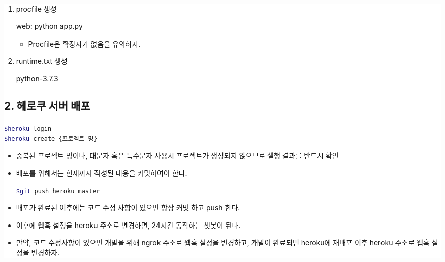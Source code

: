 1. procfile 생성

   web: python app.py

   - Procfile은 확장자가 없음을 유의하자.

2. runtime.txt 생성

   python-3.7.3



## 2. 헤로쿠 서버 배포

```bash
$heroku login
$heroku create {프로젝트 명}
```

- 중복된 프로젝트 명이나, 대문자 혹은 특수문자 사용시 프로젝트가 생성되지 않으므로 샐행 결과를 반드시 확인

- 배포를 위해서는 현재까지 작성된 내용을 커밋하여야 한다.

  ```bash
  $git push heroku master
  ```

  

- 배포가 완료된 이후에는 코드 수정 사항이 있으면 항상 커밋 하고 push 한다.
- 이후에 웹훅 설정을 heroku 주소로 변경하면, 24시간 동작하는 챗봇이 된다. 
- 만약, 코드 수정사항이 있으면 개발을 위해 ngrok 주소로 웹훅 설정을 변경하고, 개발이 완료되면 heroku에 재배포 이후 heroku 주소로 웹훅 설정을 변경하자.